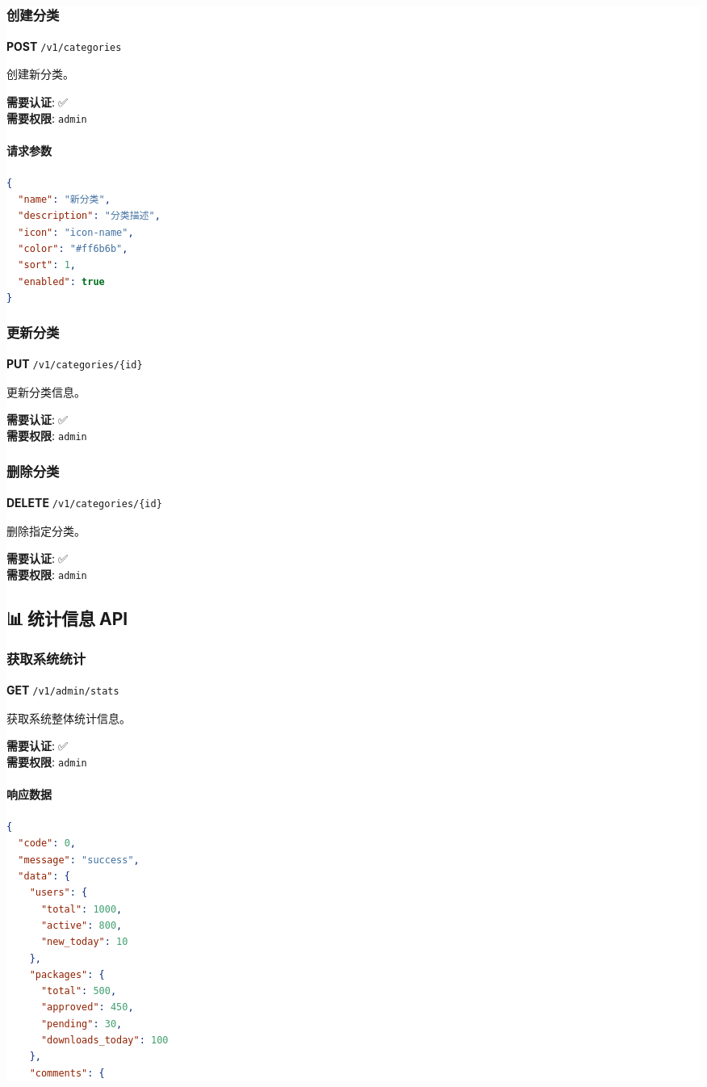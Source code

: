 ### 创建分类

**POST** `/v1/categories`

创建新分类。

**需要认证**: ✅  
**需要权限**: `admin`

#### 请求参数
```json
{
  "name": "新分类",
  "description": "分类描述",
  "icon": "icon-name",
  "color": "#ff6b6b",
  "sort": 1,
  "enabled": true
}
```

### 更新分类

**PUT** `/v1/categories/{id}`

更新分类信息。

**需要认证**: ✅  
**需要权限**: `admin`

### 删除分类

**DELETE** `/v1/categories/{id}`

删除指定分类。

**需要认证**: ✅  
**需要权限**: `admin`

## 📊 统计信息 API

### 获取系统统计

**GET** `/v1/admin/stats`

获取系统整体统计信息。

**需要认证**: ✅  
**需要权限**: `admin`

#### 响应数据
```json
{
  "code": 0,
  "message": "success",
  "data": {
    "users": {
      "total": 1000,
      "active": 800,
      "new_today": 10
    },
    "packages": {
      "total": 500,
      "approved": 450,
      "pending": 30,
      "downloads_today": 100
    },
    "comments": {
```